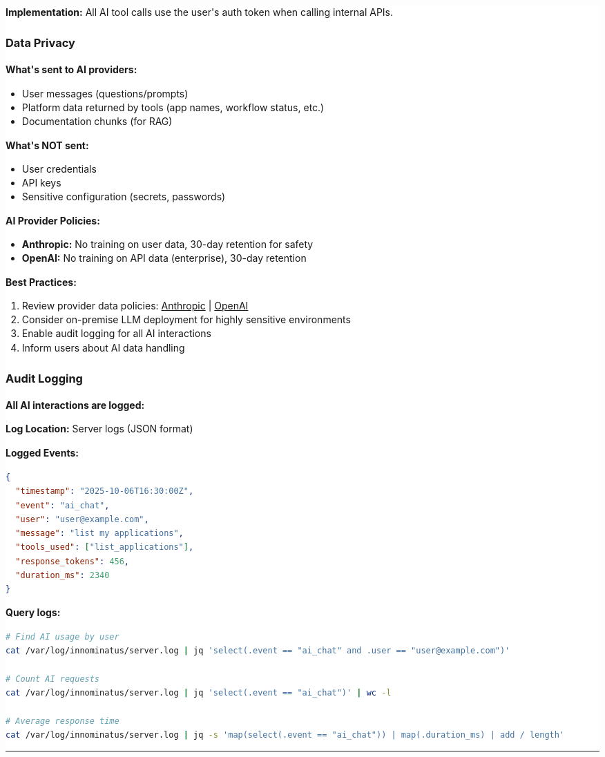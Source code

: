 **Implementation:**
All AI tool calls use the user's auth token when calling internal APIs.

### Data Privacy

**What's sent to AI providers:**
- User messages (questions/prompts)
- Platform data returned by tools (app names, workflow status, etc.)
- Documentation chunks (for RAG)

**What's NOT sent:**
- User credentials
- API keys
- Sensitive configuration (secrets, passwords)

**AI Provider Policies:**
- **Anthropic:** No training on user data, 30-day retention for safety
- **OpenAI:** No training on API data (enterprise), 30-day retention

**Best Practices:**
1. Review provider data policies: [Anthropic](https://www.anthropic.com/privacy) | [OpenAI](https://openai.com/privacy)
2. Consider on-premise LLM deployment for highly sensitive environments
3. Enable audit logging for all AI interactions
4. Inform users about AI data handling

### Audit Logging

**All AI interactions are logged:**

**Log Location:** Server logs (JSON format)

**Logged Events:**
```json
{
  "timestamp": "2025-10-06T16:30:00Z",
  "event": "ai_chat",
  "user": "user@example.com",
  "message": "list my applications",
  "tools_used": ["list_applications"],
  "response_tokens": 456,
  "duration_ms": 2340
}
```

**Query logs:**
```bash
# Find AI usage by user
cat /var/log/innominatus/server.log | jq 'select(.event == "ai_chat" and .user == "user@example.com")'

# Count AI requests
cat /var/log/innominatus/server.log | jq 'select(.event == "ai_chat")' | wc -l

# Average response time
cat /var/log/innominatus/server.log | jq -s 'map(select(.event == "ai_chat")) | map(.duration_ms) | add / length'
```

---